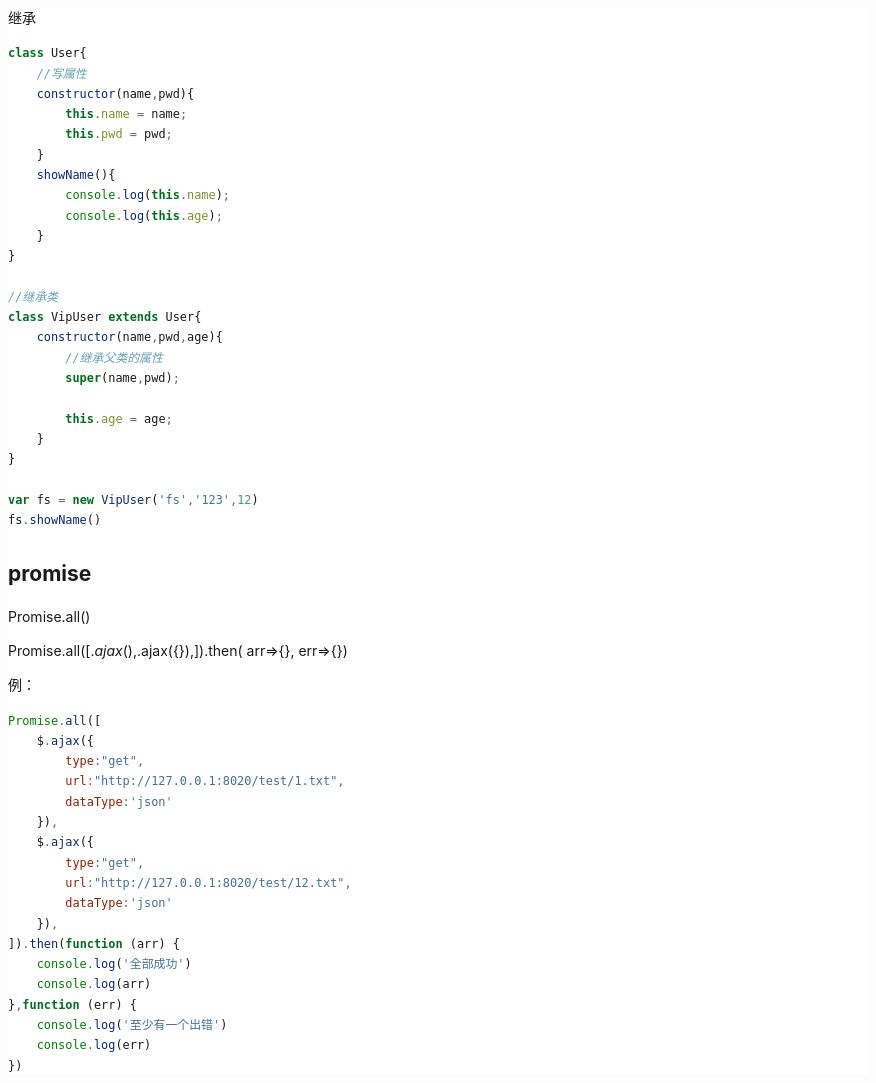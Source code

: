 继承

```js
class User{
    //写属性
    constructor(name,pwd){
        this.name = name;
        this.pwd = pwd;
    }
    showName(){
        console.log(this.name);
        console.log(this.age);
    }
}

//继承类
class VipUser extends User{
    constructor(name,pwd,age){
        //继承父类的属性
        super(name,pwd);

        this.age = age;
    }
}

var fs = new VipUser('fs','123',12)
fs.showName()
```



## promise

Promise.all()

Promise.all([$.ajax({}),$.ajax({}),]).then( arr=>{}, err=>{})

例：

```js
Promise.all([
    $.ajax({
        type:"get",
        url:"http://127.0.0.1:8020/test/1.txt",
        dataType:'json'
    }),
    $.ajax({
        type:"get",
        url:"http://127.0.0.1:8020/test/12.txt",
        dataType:'json'
    }),
]).then(function (arr) {
    console.log('全部成功')
    console.log(arr)
},function (err) {
    console.log('至少有一个出错')
    console.log(err)
})
```
